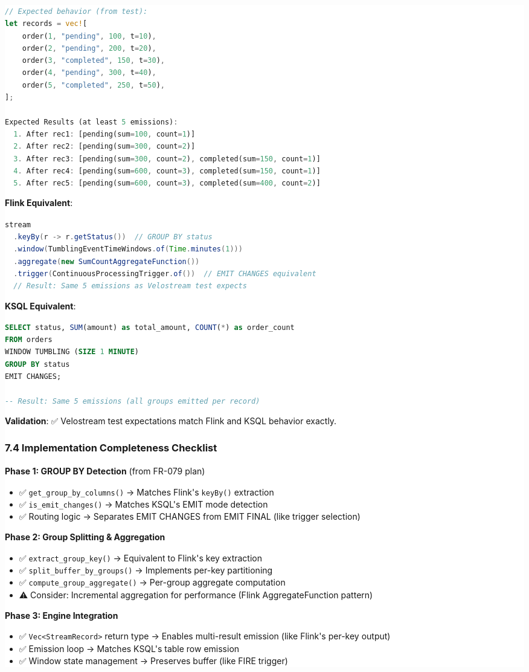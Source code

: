 ```rust
// Expected behavior (from test):
let records = vec![
    order(1, "pending", 100, t=10),
    order(2, "pending", 200, t=20),
    order(3, "completed", 150, t=30),
    order(4, "pending", 300, t=40),
    order(5, "completed", 250, t=50),
];

Expected Results (at least 5 emissions):
  1. After rec1: [pending(sum=100, count=1)]
  2. After rec2: [pending(sum=300, count=2)]
  3. After rec3: [pending(sum=300, count=2), completed(sum=150, count=1)]
  4. After rec4: [pending(sum=600, count=3), completed(sum=150, count=1)]
  5. After rec5: [pending(sum=600, count=3), completed(sum=400, count=2)]
```

**Flink Equivalent**:
```java
stream
  .keyBy(r -> r.getStatus())  // GROUP BY status
  .window(TumblingEventTimeWindows.of(Time.minutes(1)))
  .aggregate(new SumCountAggregateFunction())
  .trigger(ContinuousProcessingTrigger.of())  // EMIT CHANGES equivalent
  // Result: Same 5 emissions as Velostream test expects
```

**KSQL Equivalent**:
```sql
SELECT status, SUM(amount) as total_amount, COUNT(*) as order_count
FROM orders
WINDOW TUMBLING (SIZE 1 MINUTE)
GROUP BY status
EMIT CHANGES;

-- Result: Same 5 emissions (all groups emitted per record)
```

**Validation**: ✅ Velostream test expectations match Flink and KSQL behavior exactly.

### 7.4 Implementation Completeness Checklist

**Phase 1: GROUP BY Detection** (from FR-079 plan)
- ✅ `get_group_by_columns()` → Matches Flink's `keyBy()` extraction
- ✅ `is_emit_changes()` → Matches KSQL's EMIT mode detection
- ✅ Routing logic → Separates EMIT CHANGES from EMIT FINAL (like trigger selection)

**Phase 2: Group Splitting & Aggregation**
- ✅ `extract_group_key()` → Equivalent to Flink's key extraction
- ✅ `split_buffer_by_groups()` → Implements per-key partitioning
- ✅ `compute_group_aggregate()` → Per-group aggregate computation
- ⚠️ Consider: Incremental aggregation for performance (Flink AggregateFunction pattern)

**Phase 3: Engine Integration**
- ✅ `Vec<StreamRecord>` return type → Enables multi-result emission (like Flink's per-key output)
- ✅ Emission loop → Matches KSQL's table row emission
- ✅ Window state management → Preserves buffer (like FIRE trigger)
